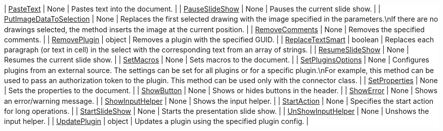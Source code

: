 | [PasteText](./Methods/PasteText.md) | None | Pastes text into the document. |
| [PauseSlideShow](./Methods/PauseSlideShow.md) | None | Pauses the current slide show. |
| [PutImageDataToSelection](./Methods/PutImageDataToSelection.md) | None | Replaces the first selected drawing with the image specified in the parameters.\nIf there are no drawings selected, the method inserts the image at the current position. |
| [RemoveComments](./Methods/RemoveComments.md) | None | Removes the specified comments. |
| [RemovePlugin](./Methods/RemovePlugin.md) | object | Removes a plugin with the specified GUID. |
| [ReplaceTextSmart](./Methods/ReplaceTextSmart.md) | boolean | Replaces each paragraph (or text in cell) in the select with the corresponding text from an array of strings. |
| [ResumeSlideShow](./Methods/ResumeSlideShow.md) | None | Resumes the current slide show. |
| [SetMacros](./Methods/SetMacros.md) | None | Sets macros to the document. |
| [SetPluginsOptions](./Methods/SetPluginsOptions.md) | None | Configures plugins from an external source. The settings can be set for all plugins or for a specific plugin.\nFor example, this method can be used to pass an authorization token to the plugin. This method can be used only with the connector class. |
| [SetProperties](./Methods/SetProperties.md) | None | Sets the properties to the document. |
| [ShowButton](./Methods/ShowButton.md) | None | Shows or hides buttons in the header. |
| [ShowError](./Methods/ShowError.md) | None | Shows an error/warning message. |
| [ShowInputHelper](./Methods/ShowInputHelper.md) | None | Shows the input helper. |
| [StartAction](./Methods/StartAction.md) | None | Specifies the start action for long operations. |
| [StartSlideShow](./Methods/StartSlideShow.md) | None | Starts the presentation slide show. |
| [UnShowInputHelper](./Methods/UnShowInputHelper.md) | None | Unshows the input helper. |
| [UpdatePlugin](./Methods/UpdatePlugin.md) | object | Updates a plugin using the specified plugin config. |
